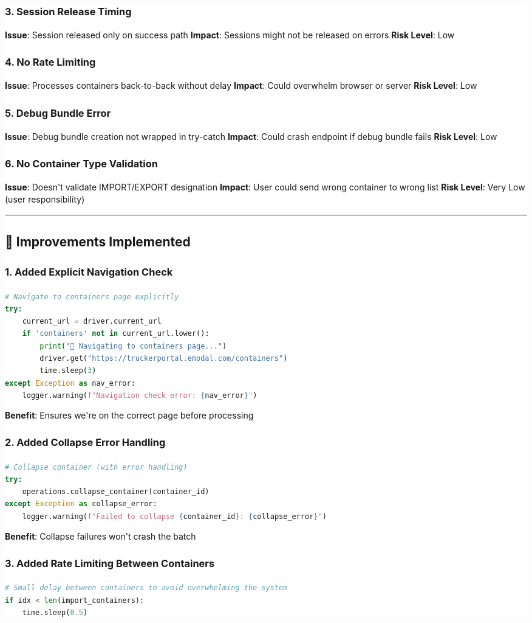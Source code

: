 ### 3. **Session Release Timing**
**Issue**: Session released only on success path
**Impact**: Sessions might not be released on errors
**Risk Level**: Low

### 4. **No Rate Limiting**
**Issue**: Processes containers back-to-back without delay
**Impact**: Could overwhelm browser or server
**Risk Level**: Low

### 5. **Debug Bundle Error**
**Issue**: Debug bundle creation not wrapped in try-catch
**Impact**: Could crash endpoint if debug bundle fails
**Risk Level**: Low

### 6. **No Container Type Validation**
**Issue**: Doesn't validate IMPORT/EXPORT designation
**Impact**: User could send wrong container to wrong list
**Risk Level**: Very Low (user responsibility)

---

## 🔧 Improvements Implemented

### 1. **Added Explicit Navigation Check**
```python
# Navigate to containers page explicitly
try:
    current_url = driver.current_url
    if 'containers' not in current_url.lower():
        print("📍 Navigating to containers page...")
        driver.get("https://truckerportal.emodal.com/containers")
        time.sleep(3)
except Exception as nav_error:
    logger.warning(f"Navigation check error: {nav_error}")
```

**Benefit**: Ensures we're on the correct page before processing

### 2. **Added Collapse Error Handling**
```python
# Collapse container (with error handling)
try:
    operations.collapse_container(container_id)
except Exception as collapse_error:
    logger.warning(f"Failed to collapse {container_id}: {collapse_error}")
```

**Benefit**: Collapse failures won't crash the batch

### 3. **Added Rate Limiting Between Containers**
```python
# Small delay between containers to avoid overwhelming the system
if idx < len(import_containers):
    time.sleep(0.5)
```
